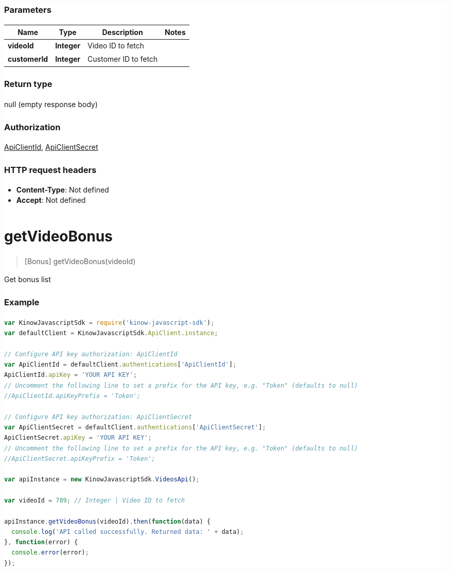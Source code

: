 ### Parameters

Name | Type | Description  | Notes
------------- | ------------- | ------------- | -------------
 **videoId** | **Integer**| Video ID to fetch | 
 **customerId** | **Integer**| Customer ID to fetch | 

### Return type

null (empty response body)

### Authorization

[ApiClientId](../README.md#ApiClientId), [ApiClientSecret](../README.md#ApiClientSecret)

### HTTP request headers

 - **Content-Type**: Not defined
 - **Accept**: Not defined

<a name="getVideoBonus"></a>
# **getVideoBonus**
> [Bonus] getVideoBonus(videoId)



Get bonus list

### Example
```javascript
var KinowJavascriptSdk = require('kinow-javascript-sdk');
var defaultClient = KinowJavascriptSdk.ApiClient.instance;

// Configure API key authorization: ApiClientId
var ApiClientId = defaultClient.authentications['ApiClientId'];
ApiClientId.apiKey = 'YOUR API KEY';
// Uncomment the following line to set a prefix for the API key, e.g. "Token" (defaults to null)
//ApiClientId.apiKeyPrefix = 'Token';

// Configure API key authorization: ApiClientSecret
var ApiClientSecret = defaultClient.authentications['ApiClientSecret'];
ApiClientSecret.apiKey = 'YOUR API KEY';
// Uncomment the following line to set a prefix for the API key, e.g. "Token" (defaults to null)
//ApiClientSecret.apiKeyPrefix = 'Token';

var apiInstance = new KinowJavascriptSdk.VideosApi();

var videoId = 789; // Integer | Video ID to fetch

apiInstance.getVideoBonus(videoId).then(function(data) {
  console.log('API called successfully. Returned data: ' + data);
}, function(error) {
  console.error(error);
});

```
